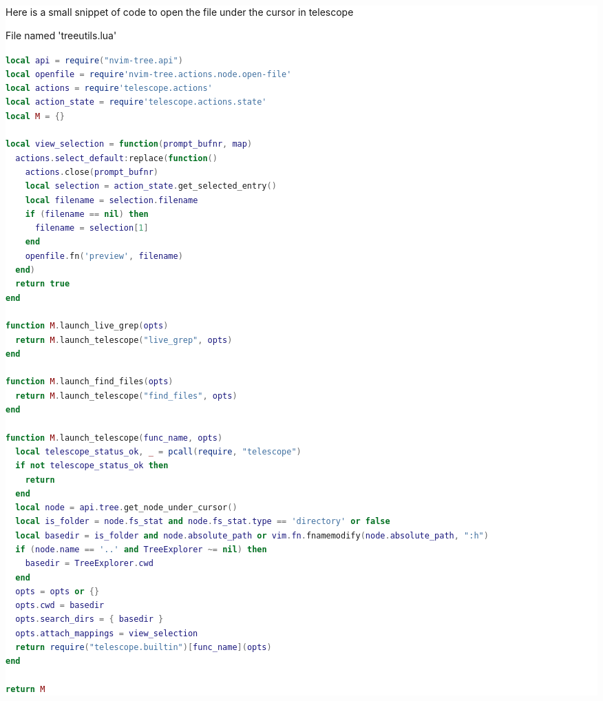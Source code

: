 Here is a small snippet of code to open the file under the cursor in telescope

File named 'treeutils.lua'

```lua
local api = require("nvim-tree.api")
local openfile = require'nvim-tree.actions.node.open-file'
local actions = require'telescope.actions'
local action_state = require'telescope.actions.state'
local M = {}

local view_selection = function(prompt_bufnr, map)
  actions.select_default:replace(function()
    actions.close(prompt_bufnr)
    local selection = action_state.get_selected_entry()
    local filename = selection.filename
    if (filename == nil) then
      filename = selection[1]
    end
    openfile.fn('preview', filename)
  end)
  return true
end

function M.launch_live_grep(opts)
  return M.launch_telescope("live_grep", opts)
end

function M.launch_find_files(opts)
  return M.launch_telescope("find_files", opts)
end

function M.launch_telescope(func_name, opts)
  local telescope_status_ok, _ = pcall(require, "telescope")
  if not telescope_status_ok then
    return
  end
  local node = api.tree.get_node_under_cursor()
  local is_folder = node.fs_stat and node.fs_stat.type == 'directory' or false
  local basedir = is_folder and node.absolute_path or vim.fn.fnamemodify(node.absolute_path, ":h")
  if (node.name == '..' and TreeExplorer ~= nil) then
    basedir = TreeExplorer.cwd
  end
  opts = opts or {}
  opts.cwd = basedir
  opts.search_dirs = { basedir }
  opts.attach_mappings = view_selection
  return require("telescope.builtin")[func_name](opts)
end

return M
```
